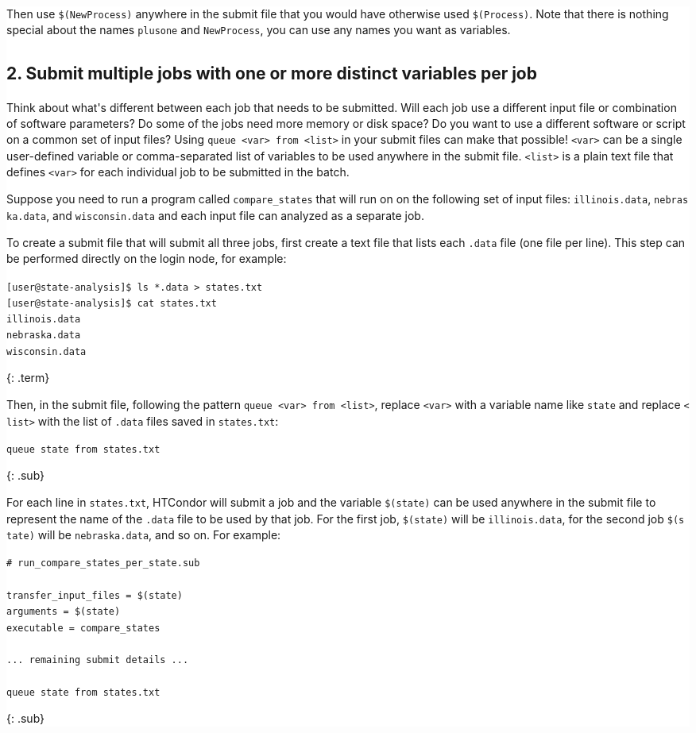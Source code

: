 Then use `$(NewProcess)` anywhere in the submit file that you would
have otherwise used `$(Process)`. Note that there is nothing special about the 
names `plusone` and `NewProcess`, you can use any names you want as variables.

<span name="variables"></span>
## 2. Submit multiple jobs with one or more distinct variables per job<span name="foreach"></span>

Think about what's different between each job that needs to be submitted. 
Will each job use a different input file or combination of software parameters? Do 
some of the jobs need more memory or disk space? Do you want to use a different 
software or script on a common set of input files? Using `queue <var> from <list>` 
in your submit files can make that possible! `<var>` can be a single user-defined 
variable or comma-separated list of variables to be used anywhere in the submit file. 
`<list>` is a plain text file that defines `<var>` for each individual job to be submitted in the batch.

Suppose you need to run a program called `compare_states` that will run on 
on the following set of input files: `illinois.data`, `nebraska.data`, and 
`wisconsin.data` and each input file can analyzed as a separate job.

To create a submit file that will submit all three jobs, first create a 
text file that lists each `.data` file (one file per line). 
This step can be performed directly on the login node, for example:

```
[user@state-analysis]$ ls *.data > states.txt
[user@state-analysis]$ cat states.txt
illinois.data
nebraska.data
wisconsin.data
```
{: .term}

Then, in the submit file, following the pattern `queue <var> from <list>`,
replace `<var>` with a variable name like `state` and replace `<list>` 
with the list of `.data` files saved in `states.txt`:

```
queue state from states.txt
```
{: .sub}

For each line in `states.txt`, HTCondor will submit a job and the variable 
`$(state)` can be used anywhere in the submit file to represent the name of the `.data` file 
to be used by that job. For the first job, `$(state)` will be `illinois.data`, for the 
second job `$(state)` will be `nebraska.data`, and so on. For example:

```
# run_compare_states_per_state.sub

transfer_input_files = $(state)
arguments = $(state)
executable = compare_states

... remaining submit details ...

queue state from states.txt
```
{: .sub}
